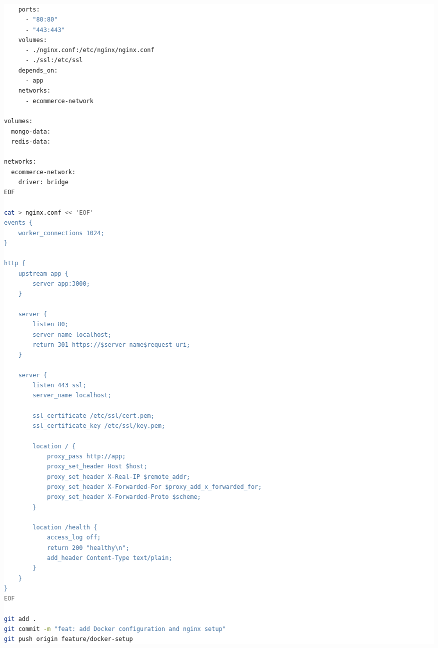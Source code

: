 ```bash
    ports:
      - "80:80"
      - "443:443"
    volumes:
      - ./nginx.conf:/etc/nginx/nginx.conf
      - ./ssl:/etc/ssl
    depends_on:
      - app
    networks:
      - ecommerce-network

volumes:
  mongo-data:
  redis-data:

networks:
  ecommerce-network:
    driver: bridge
EOF

cat > nginx.conf << 'EOF'
events {
    worker_connections 1024;
}

http {
    upstream app {
        server app:3000;
    }

    server {
        listen 80;
        server_name localhost;
        return 301 https://$server_name$request_uri;
    }

    server {
        listen 443 ssl;
        server_name localhost;

        ssl_certificate /etc/ssl/cert.pem;
        ssl_certificate_key /etc/ssl/key.pem;

        location / {
            proxy_pass http://app;
            proxy_set_header Host $host;
            proxy_set_header X-Real-IP $remote_addr;
            proxy_set_header X-Forwarded-For $proxy_add_x_forwarded_for;
            proxy_set_header X-Forwarded-Proto $scheme;
        }

        location /health {
            access_log off;
            return 200 "healthy\n";
            add_header Content-Type text/plain;
        }
    }
}
EOF

git add .
git commit -m "feat: add Docker configuration and nginx setup"
git push origin feature/docker-setup
```